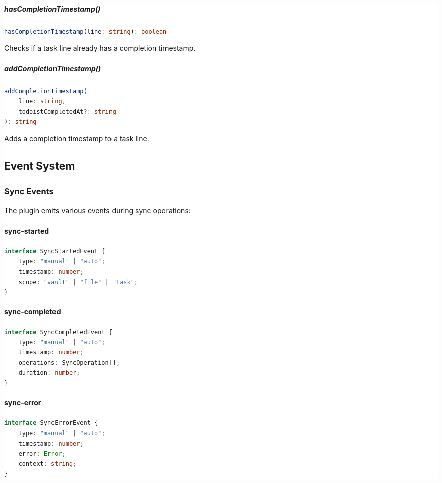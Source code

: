 ##### hasCompletionTimestamp()

```typescript
hasCompletionTimestamp(line: string): boolean
```
Checks if a task line already has a completion timestamp.

##### addCompletionTimestamp()

```typescript
addCompletionTimestamp(
    line: string,
    todoistCompletedAt?: string
): string
```
Adds a completion timestamp to a task line.

## Event System

### Sync Events

The plugin emits various events during sync operations:

#### sync-started

```typescript
interface SyncStartedEvent {
    type: "manual" | "auto";
    timestamp: number;
    scope: "vault" | "file" | "task";
}
```

#### sync-completed

```typescript
interface SyncCompletedEvent {
    type: "manual" | "auto";
    timestamp: number;
    operations: SyncOperation[];
    duration: number;
}
```

#### sync-error

```typescript
interface SyncErrorEvent {
    type: "manual" | "auto";
    timestamp: number;
    error: Error;
    context: string;
}
```
